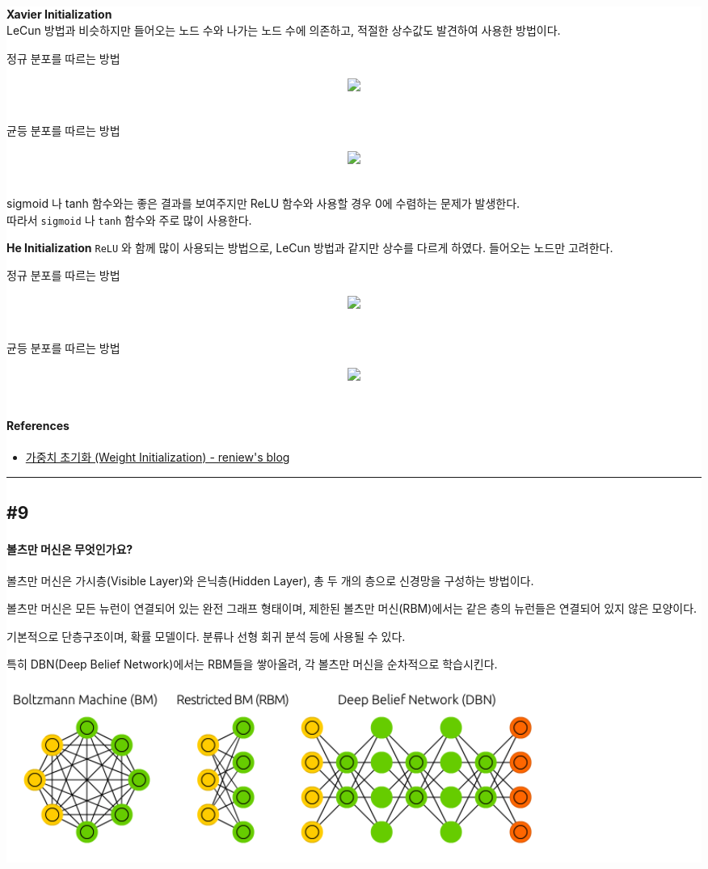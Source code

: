 **Xavier Initialization**   
LeCun 방법과 비슷하지만 들어오는 노드 수와 나가는 노드 수에 의존하고, 적절한 상수값도 발견하여 사용한 방법이다.

정규 분포를 따르는 방법  
<div align='center'>
    <img src='https://github.com/boostcamp-ai-tech-4/ai-tech-interview/blob/main/images/heath/xavier_normal.png' height='200px '/>
</div>
<br/>


균등 분포를 따르는 방법  
<div align='center'>
    <img src='https://github.com/boostcamp-ai-tech-4/ai-tech-interview/blob/main/images/heath/xavier_uniform.png' height='200px '/>
</div>
<br/>

sigmoid 나 tanh 함수와는 좋은 결과를 보여주지만 ReLU 함수와 사용할 경우 0에 수렴하는 문제가 발생한다.  
따라서 `sigmoid` 나 `tanh` 함수와 주로 많이 사용한다.

**He Initialization**
`ReLU` 와 함께 많이 사용되는 방법으로, LeCun 방법과 같지만 상수를 다르게 하였다. 들어오는 노드만 고려한다.

정규 분포를 따르는 방법  
<div align='center'>
    <img src='https://github.com/boostcamp-ai-tech-4/ai-tech-interview/blob/main/images/heath/he_normal.png' height='200px '/>
</div>
<br/>


균등 분포를 따르는 방법  
<div align='center'>
    <img src='https://github.com/boostcamp-ai-tech-4/ai-tech-interview/blob/main/images/heath/he_uniform.png' height='200px '/>
</div>
<br/>


#### References
- [가중치 초기화 (Weight Initialization) - reniew's blog](https://reniew.github.io/13/)

---

## #9

#### 볼츠만 머신은 무엇인가요?

볼츠만 머신은 가시층(Visible Layer)와 은닉층(Hidden Layer), 총 두 개의 층으로 신경망을 구성하는 방법이다.

볼츠만 머신은 모든 뉴런이 연결되어 있는 완전 그래프 형태이며, 제한된 볼츠만 머신(RBM)에서는 같은 층의 뉴런들은 연결되어 있지 않은 모양이다.

기본적으로 단층구조이며, 확률 모델이다. 분류나 선형 회귀 분석 등에 사용될 수 있다.

특히 DBN(Deep Belief Network)에서는 RBM들을 쌓아올려, 각 볼츠만 머신을 순차적으로 학습시킨다.

<img src="../images/adc/deep-learning/boltzmann_machine.PNG">
